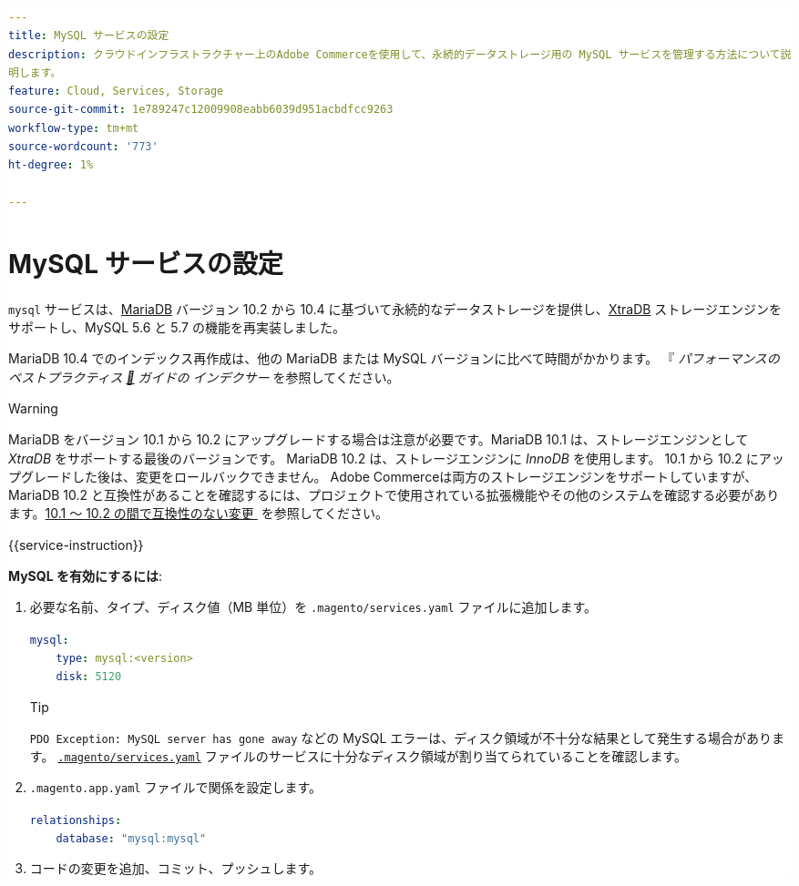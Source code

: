 ```yaml
---
title: MySQL サービスの設定
description: クラウドインフラストラクチャー上のAdobe Commerceを使用して、永続的データストレージ用の MySQL サービスを管理する方法について説明します。
feature: Cloud, Services, Storage
source-git-commit: 1e789247c12009908eabb6039d951acbdfcc9263
workflow-type: tm+mt
source-wordcount: '773'
ht-degree: 1%

---
```


# MySQL サービスの設定

`mysql` サービスは、[MariaDB](https://mariadb.com/) バージョン 10.2 から 10.4 に基づいて永続的なデータストレージを提供し、[XtraDB](https://docs.percona.com/percona-xtradb-cluster/8.0/index.html) ストレージエンジンをサポートし、MySQL 5.6 と 5.7 の機能を再実装しました。

MariaDB 10.4 でのインデックス再作成は、他の MariaDB または MySQL バージョンに比べて時間がかかります。 『 _パフォーマンスのベストプラクティス [&#128279;](https://experienceleague.adobe.com/docs/commerce-operations/performance-best-practices/configuration.html?lang=ja#indexers) ガイドの  インデクサー_ を参照してください。

>[!WARNING]
>
>MariaDB をバージョン 10.1 から 10.2 にアップグレードする場合は注意が必要です。MariaDB 10.1 は、ストレージエンジンとして _XtraDB_ をサポートする最後のバージョンです。 MariaDB 10.2 は、ストレージエンジンに _InnoDB_ を使用します。 10.1 から 10.2 にアップグレードした後は、変更をロールバックできません。 Adobe Commerceは両方のストレージエンジンをサポートしていますが、MariaDB 10.2 と互換性があることを確認するには、プロジェクトで使用されている拡張機能やその他のシステムを確認する必要があります。[10.1 ～ 10.2 の間で互換性のない変更 &#x200B;](https://mariadb.com/kb/en/upgrading-from-mariadb-101-to-mariadb-102/#incompatible-changes-between-101-and-102) を参照してください。

{{service-instruction}}

**MySQL を有効にするには**:

1. 必要な名前、タイプ、ディスク値（MB 単位）を `.magento/services.yaml` ファイルに追加します。

   ```yaml
   mysql:
       type: mysql:<version>
       disk: 5120
   ```

   >[!TIP]
   >
   >`PDO Exception: MySQL server has gone away` などの MySQL エラーは、ディスク領域が不十分な結果として発生する場合があります。 [`.magento/services.yaml`](services-yaml.md#disk) ファイルのサービスに十分なディスク領域が割り当てられていることを確認します。

1. `.magento.app.yaml` ファイルで関係を設定します。

   ```yaml
   relationships:
       database: "mysql:mysql"
   ```

1. コードの変更を追加、コミット、プッシュします。
